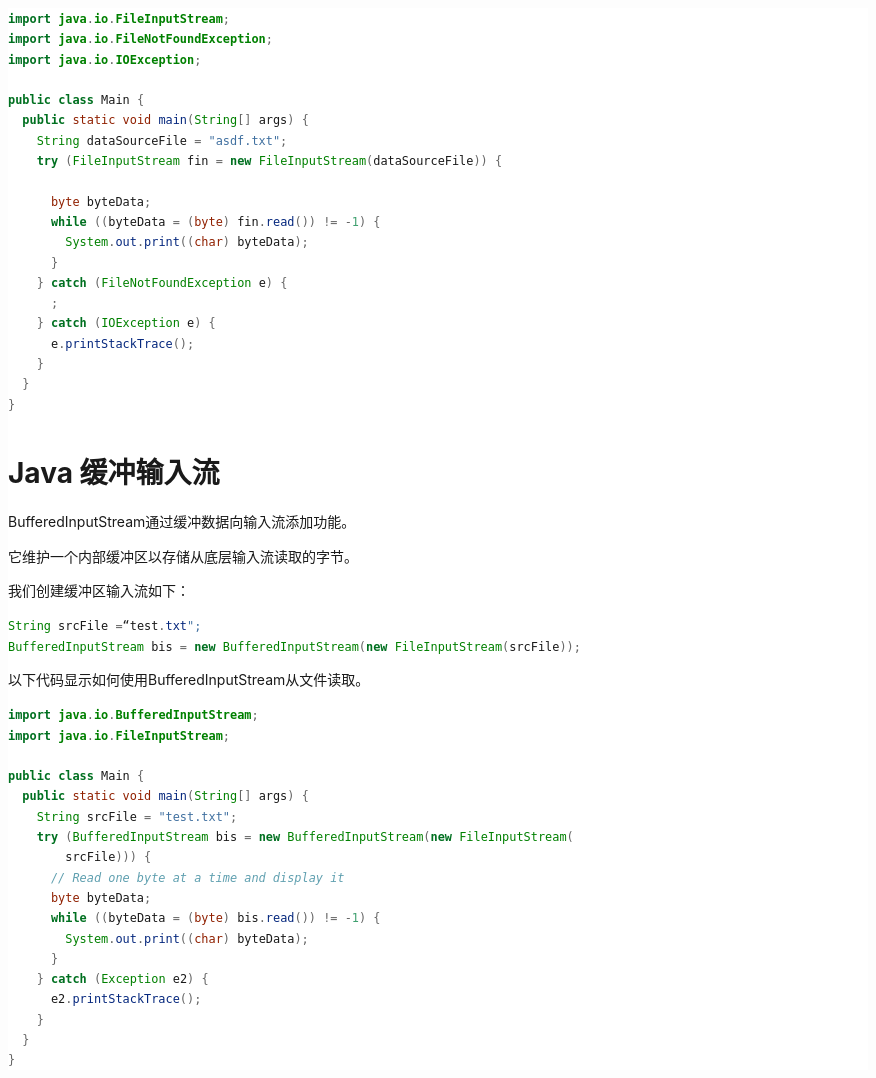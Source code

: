 ```java
import java.io.FileInputStream;
import java.io.FileNotFoundException;
import java.io.IOException;

public class Main {
  public static void main(String[] args) {
    String dataSourceFile = "asdf.txt";
    try (FileInputStream fin = new FileInputStream(dataSourceFile)) {

      byte byteData;
      while ((byteData = (byte) fin.read()) != -1) {
        System.out.print((char) byteData);
      }
    } catch (FileNotFoundException e) {
      ;
    } catch (IOException e) {
      e.printStackTrace();
    }
  }
}
```

# Java 缓冲输入流

BufferedInputStream通过缓冲数据向输入流添加功能。

它维护一个内部缓冲区以存储从底层输入流读取的字节。

我们创建缓冲区输入流如下：

```java
String srcFile =“test.txt";
BufferedInputStream bis = new BufferedInputStream(new FileInputStream(srcFile));
```

以下代码显示如何使用BufferedInputStream从文件读取。

```java
import java.io.BufferedInputStream;
import java.io.FileInputStream;

public class Main {
  public static void main(String[] args) {
    String srcFile = "test.txt";
    try (BufferedInputStream bis = new BufferedInputStream(new FileInputStream(
        srcFile))) {
      // Read one byte at a time and display it
      byte byteData;
      while ((byteData = (byte) bis.read()) != -1) {
        System.out.print((char) byteData);
      }
    } catch (Exception e2) {
      e2.printStackTrace();
    }
  }
}
```
